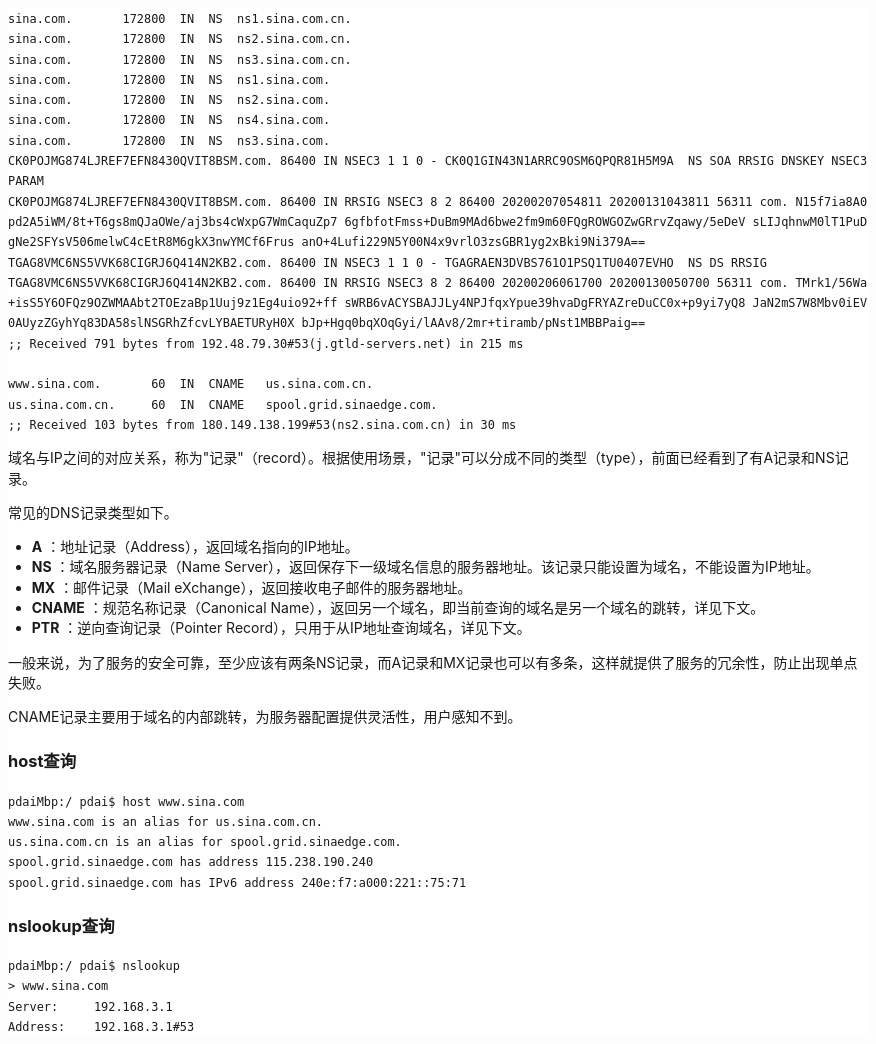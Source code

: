     sina.com.       172800  IN  NS  ns1.sina.com.cn.
    sina.com.       172800  IN  NS  ns2.sina.com.cn.
    sina.com.       172800  IN  NS  ns3.sina.com.cn.
    sina.com.       172800  IN  NS  ns1.sina.com.
    sina.com.       172800  IN  NS  ns2.sina.com.
    sina.com.       172800  IN  NS  ns4.sina.com.
    sina.com.       172800  IN  NS  ns3.sina.com.
    CK0POJMG874LJREF7EFN8430QVIT8BSM.com. 86400 IN NSEC3 1 1 0 - CK0Q1GIN43N1ARRC9OSM6QPQR81H5M9A  NS SOA RRSIG DNSKEY NSEC3PARAM
    CK0POJMG874LJREF7EFN8430QVIT8BSM.com. 86400 IN RRSIG NSEC3 8 2 86400 20200207054811 20200131043811 56311 com. N15f7ia8A0pd2A5iWM/8t+T6gs8mQJaOWe/aj3bs4cWxpG7WmCaquZp7 6gfbfotFmss+DuBm9MAd6bwe2fm9m60FQgROWGOZwGRrvZqawy/5eDeV sLIJqhnwM0lT1PuDgNe2SFYsV506melwC4cEtR8M6gkX3nwYMCf6Frus anO+4Lufi229N5Y00N4x9vrlO3zsGBR1yg2xBki9Ni379A==
    TGAG8VMC6NS5VVK68CIGRJ6Q414N2KB2.com. 86400 IN NSEC3 1 1 0 - TGAGRAEN3DVBS761O1PSQ1TU0407EVHO  NS DS RRSIG
    TGAG8VMC6NS5VVK68CIGRJ6Q414N2KB2.com. 86400 IN RRSIG NSEC3 8 2 86400 20200206061700 20200130050700 56311 com. TMrk1/56Wa+isS5Y6OFQz9OZWMAAbt2TOEzaBp1Uuj9z1Eg4uio92+ff sWRB6vACYSBAJJLy4NPJfqxYpue39hvaDgFRYAZreDuCC0x+p9yi7yQ8 JaN2mS7W8Mbv0iEV0AUyzZGyhYq83DA58slNSGRhZfcvLYBAETURyH0X bJp+Hgq0bqXOqGyi/lAAv8/2mr+tiramb/pNst1MBBPaig==
    ;; Received 791 bytes from 192.48.79.30#53(j.gtld-servers.net) in 215 ms
    
    www.sina.com.       60  IN  CNAME   us.sina.com.cn.
    us.sina.com.cn.     60  IN  CNAME   spool.grid.sinaedge.com.
    ;; Received 103 bytes from 180.149.138.199#53(ns2.sina.com.cn) in 30 ms
    

域名与IP之间的对应关系，称为"记录"（record）。根据使用场景，"记录"可以分成不同的类型（type），前面已经看到了有A记录和NS记录。

常见的DNS记录类型如下。

  * **A** ：地址记录（Address），返回域名指向的IP地址。
  * **NS** ：域名服务器记录（Name Server），返回保存下一级域名信息的服务器地址。该记录只能设置为域名，不能设置为IP地址。
  * **MX** ：邮件记录（Mail eXchange），返回接收电子邮件的服务器地址。
  * **CNAME** ：规范名称记录（Canonical Name），返回另一个域名，即当前查询的域名是另一个域名的跳转，详见下文。
  * **PTR** ：逆向查询记录（Pointer Record），只用于从IP地址查询域名，详见下文。

一般来说，为了服务的安全可靠，至少应该有两条NS记录，而A记录和MX记录也可以有多条，这样就提供了服务的冗余性，防止出现单点失败。

CNAME记录主要用于域名的内部跳转，为服务器配置提供灵活性，用户感知不到。

### host查询

    
    
    pdaiMbp:/ pdai$ host www.sina.com
    www.sina.com is an alias for us.sina.com.cn.
    us.sina.com.cn is an alias for spool.grid.sinaedge.com.
    spool.grid.sinaedge.com has address 115.238.190.240
    spool.grid.sinaedge.com has IPv6 address 240e:f7:a000:221::75:71
    

### nslookup查询

    
    
    pdaiMbp:/ pdai$ nslookup
    > www.sina.com
    Server:     192.168.3.1
    Address:    192.168.3.1#53
    